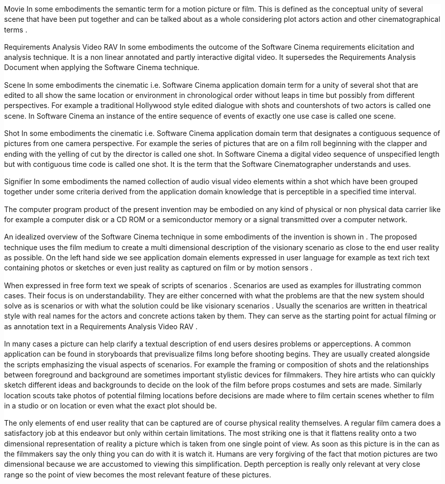 Movie In some embodiments the semantic term for a motion picture or film. This is defined as the conceptual unity of several scene that have been put together and can be talked about as a whole considering plot actors action and other cinematographical terms .

Requirements Analysis Video RAV In some embodiments the outcome of the Software Cinema requirements elicitation and analysis technique. It is a non linear annotated and partly interactive digital video. It supersedes the Requirements Analysis Document when applying the Software Cinema technique.

Scene In some embodiments the cinematic i.e. Software Cinema application domain term for a unity of several shot that are edited to all show the same location or environment in chronological order without leaps in time but possibly from different perspectives. For example a traditional Hollywood style edited dialogue with shots and countershots of two actors is called one scene. In Software Cinema an instance of the entire sequence of events of exactly one use case is called one scene.

Shot In some embodiments the cinematic i.e. Software Cinema application domain term that designates a contiguous sequence of pictures from one camera perspective. For example the series of pictures that are on a film roll beginning with the clapper and ending with the yelling of cut by the director is called one shot. In Software Cinema a digital video sequence of unspecified length but with contiguous time code is called one shot. It is the term that the Software Cinematographer understands and uses.

Signifier In some embodiments the named collection of audio visual video elements within a shot which have been grouped together under some criteria derived from the application domain knowledge that is perceptible in a specified time interval.

The computer program product of the present invention may be embodied on any kind of physical or non physical data carrier like for example a computer disk or a CD ROM or a semiconductor memory or a signal transmitted over a computer network.

An idealized overview of the Software Cinema technique in some embodiments of the invention is shown in . The proposed technique uses the film medium to create a multi dimensional description of the visionary scenario as close to the end user reality as possible. On the left hand side we see application domain elements expressed in user language for example as text rich text containing photos or sketches or even just reality as captured on film or by motion sensors .

When expressed in free form text we speak of scripts of scenarios . Scenarios are used as examples for illustrating common cases. Their focus is on understandability. They are either concerned with what the problems are that the new system should solve as is scenarios or with what the solution could be like visionary scenarios . Usually the scenarios are written in theatrical style with real names for the actors and concrete actions taken by them. They can serve as the starting point for actual filming or as annotation text in a Requirements Analysis Video RAV .

In many cases a picture can help clarify a textual description of end users desires problems or apperceptions. A common application can be found in storyboards that previsualize films long before shooting begins. They are usually created alongside the scripts emphasizing the visual aspects of scenarios. For example the framing or composition of shots and the relationships between foreground and background are sometimes important stylistic devices for filmmakers. They hire artists who can quickly sketch different ideas and backgrounds to decide on the look of the film before props costumes and sets are made. Similarly location scouts take photos of potential filming locations before decisions are made where to film certain scenes whether to film in a studio or on location or even what the exact plot should be.

The only elements of end user reality that can be captured are of course physical reality themselves. A regular film camera does a satisfactory job at this endeavor but only within certain limitations. The most striking one is that it flattens reality onto a two dimensional representation of reality a picture which is taken from one single point of view. As soon as this picture is in the can as the filmmakers say the only thing you can do with it is watch it. Humans are very forgiving of the fact that motion pictures are two dimensional because we are accustomed to viewing this simplification. Depth perception is really only relevant at very close range so the point of view becomes the most relevant feature of these pictures.

